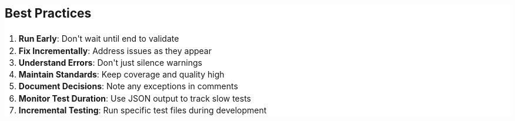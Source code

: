 ## Best Practices

1. **Run Early**: Don't wait until end to validate
2. **Fix Incrementally**: Address issues as they appear
3. **Understand Errors**: Don't just silence warnings
4. **Maintain Standards**: Keep coverage and quality high
5. **Document Decisions**: Note any exceptions in comments
6. **Monitor Test Duration**: Use JSON output to track slow tests
7. **Incremental Testing**: Run specific test files during development
